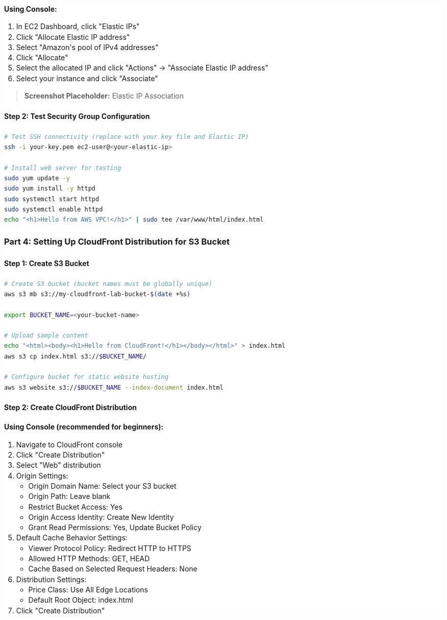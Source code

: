 **Using Console:**
1. In EC2 Dashboard, click "Elastic IPs"
2. Click "Allocate Elastic IP address"
3. Select "Amazon's pool of IPv4 addresses"
4. Click "Allocate"
5. Select the allocated IP and click "Actions" → "Associate Elastic IP address"
6. Select your instance and click "Associate"

> **Screenshot Placeholder:** Elastic IP Association

#### Step 2: Test Security Group Configuration

```bash
# Test SSH connectivity (replace with your key file and Elastic IP)
ssh -i your-key.pem ec2-user@<your-elastic-ip>

# Install web server for testing
sudo yum update -y
sudo yum install -y httpd
sudo systemctl start httpd
sudo systemctl enable httpd
echo "<h1>Hello from AWS VPC!</h1>" | sudo tee /var/www/html/index.html
```

### Part 4: Setting Up CloudFront Distribution for S3 Bucket

#### Step 1: Create S3 Bucket

```bash
# Create S3 bucket (bucket names must be globally unique)
aws s3 mb s3://my-cloudfront-lab-bucket-$(date +%s)

export BUCKET_NAME=<your-bucket-name>

# Upload sample content
echo "<html><body><h1>Hello from CloudFront!</h1></body></html>" > index.html
aws s3 cp index.html s3://$BUCKET_NAME/

# Configure bucket for static website hosting
aws s3 website s3://$BUCKET_NAME --index-document index.html
```

#### Step 2: Create CloudFront Distribution

**Using Console (recommended for beginners):**
1. Navigate to CloudFront console
2. Click "Create Distribution"
3. Select "Web" distribution
4. Origin Settings:
   - Origin Domain Name: Select your S3 bucket
   - Origin Path: Leave blank
   - Restrict Bucket Access: Yes
   - Origin Access Identity: Create New Identity
   - Grant Read Permissions: Yes, Update Bucket Policy
5. Default Cache Behavior Settings:
   - Viewer Protocol Policy: Redirect HTTP to HTTPS
   - Allowed HTTP Methods: GET, HEAD
   - Cache Based on Selected Request Headers: None
6. Distribution Settings:
   - Price Class: Use All Edge Locations
   - Default Root Object: index.html
7. Click "Create Distribution"
